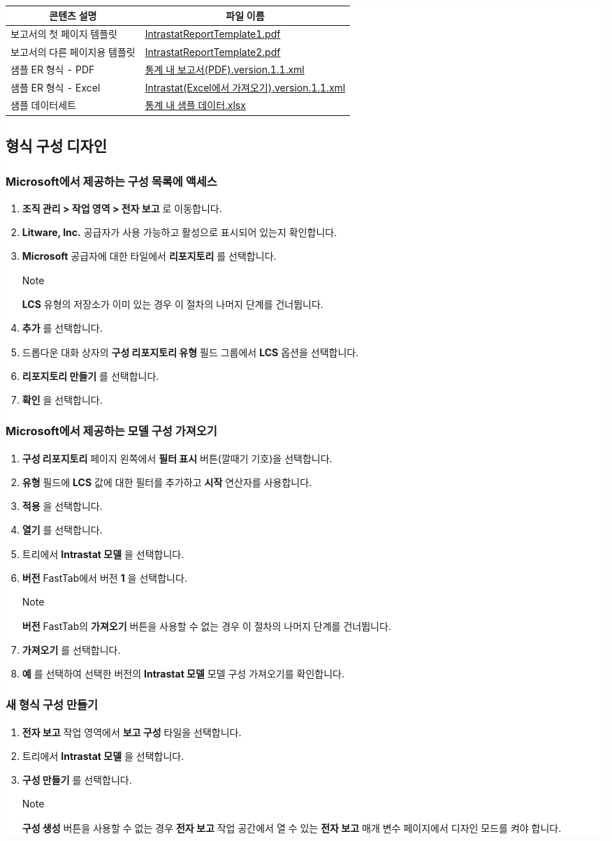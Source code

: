 | 콘텐츠 설명                       | 파일 이름                                     |
|-------------------------------------------|-----------------------------------------------|
| 보고서의 첫 페이지 템플릿 | [IntrastatReportTemplate1.pdf](https://download.microsoft.com/download/0/8/3/0832c82b-4448-4562-afbf-01e0efc8d999/IntrastatReportTemplate1.pdf)                  |
| 보고서의 다른 페이지용 템플릿    | [IntrastatReportTemplate2.pdf](https://download.microsoft.com/download/c/7/a/c7a8a806-2192-4034-9052-e8b84b527d5e/IntrastatReportTemplate2.pdf)                  |
| 샘플 ER 형식 - PDF                          | [통계 내 보고서(PDF).version.1.1.xml](https://download.microsoft.com/download/a/8/7/a87aea3e-3f60-404c-8899-c471d20e7ea9/IntrastatreportPDFversion1.1.xml)        |
| 샘플 ER 형식 - Excel                          | [Intrastat(Excel에서 가져오기).version.1.1.xml](https://download.microsoft.com/download/a/2/c/a2c0c145-d989-4e55-9d47-9647c02e4ee4/IntrastatimportfromExcelversion1.1.xml) |
| 샘플 데이터세트                            | [통계 내 샘플 데이터.xlsx](https://download.microsoft.com/download/9/f/1/9f1c5b96-3800-475f-8cf6-1ddd42873758/Intrastatsampledata.xlsx)                    |

## <a name="design-the-format-configuration"></a>형식 구성 디자인

### <a name="get-access-to-the-list-of-configurations-provided-by-microsoft"></a>Microsoft에서 제공하는 구성 목록에 액세스

1. **조직 관리 \> 작업 영역 \> 전자 보고** 로 이동합니다.
2. **Litware, Inc.** 공급자가 사용 가능하고 활성으로 표시되어 있는지 확인합니다.
3. **Microsoft** 공급자에 대한 타일에서 **리포지토리** 를 선택합니다.

    > [!NOTE]
    > **LCS** 유형의 저장소가 이미 있는 경우 이 절차의 나머지 단계를 건너뜁니다.

4. **추가** 를 선택합니다.
5. 드롭다운 대화 상자의 **구성 리포지토리 유형** 필드 그룹에서 **LCS** 옵션을 선택합니다.
6. **리포지토리 만들기** 를 선택합니다.
7. **확인** 을 선택합니다.

### <a name="get-the-model-configurations-provided-by-microsoft"></a>Microsoft에서 제공하는 모델 구성 가져오기

1. **구성 리포지토리** 페이지 왼쪽에서 **필터 표시** 버튼(깔때기 기호)을 선택합니다.
2. **유형** 필드에 **LCS** 값에 대한 필터를 추가하고 **시작** 연산자를 사용합니다.
3. **적용** 을 선택합니다.
4. **열기** 를 선택합니다.
5. 트리에서 **Intrastat 모델** 을 선택합니다.
6. **버전** FastTab에서 버전 **1** 을 선택합니다.

    > [!NOTE]
    > **버전** FastTab의 **가져오기** 버튼을 사용할 수 없는 경우 이 절차의 나머지 단계를 건너뜁니다.

7. **가져오기** 를 선택합니다.
8. **예** 를 선택하여 선택한 버전의 **Intrastat 모델** 모델 구성 가져오기를 확인합니다.

### <a name="create-a-new-format-configuration"></a>새 형식 구성 만들기

1. **전자 보고** 작업 영역에서 **보고 구성** 타일을 선택합니다.
2. 트리에서 **Intrastat 모델** 을 선택합니다.
3. **구성 만들기** 를 선택합니다.

    > [!NOTE]
    > **구성 생성** 버튼을 사용할 수 없는 경우 **전자 보고** 작업 공간에서 열 수 있는 **전자 보고** 매개 변수 페이지에서 디자인 모드를 켜야 합니다.
